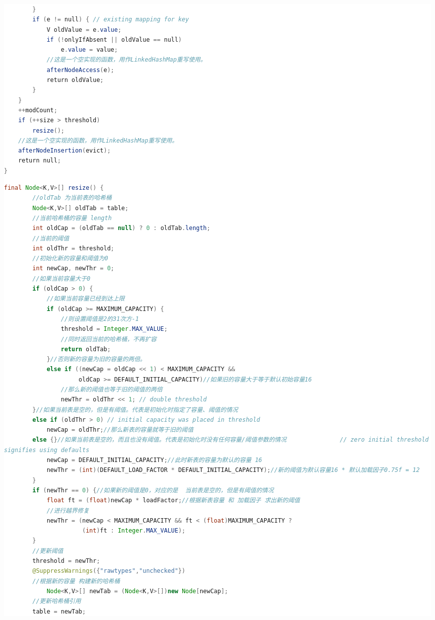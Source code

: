 ```java
        }
        if (e != null) { // existing mapping for key
            V oldValue = e.value;
            if (!onlyIfAbsent || oldValue == null)
                e.value = value;
            //这是一个空实现的函数，用作LinkedHashMap重写使用。
            afterNodeAccess(e);
            return oldValue;
        }
    }
    ++modCount;
    if (++size > threshold)
        resize();
    //这是一个空实现的函数，用作LinkedHashMap重写使用。
    afterNodeInsertion(evict);
    return null;
}
```

```java
final Node<K,V>[] resize() {
        //oldTab 为当前表的哈希桶
        Node<K,V>[] oldTab = table;
        //当前哈希桶的容量 length
        int oldCap = (oldTab == null) ? 0 : oldTab.length;
        //当前的阈值
        int oldThr = threshold;
        //初始化新的容量和阈值为0
        int newCap, newThr = 0;
        //如果当前容量大于0
        if (oldCap > 0) {
            //如果当前容量已经到达上限
            if (oldCap >= MAXIMUM_CAPACITY) {
                //则设置阈值是2的31次方-1
                threshold = Integer.MAX_VALUE;
                //同时返回当前的哈希桶，不再扩容
                return oldTab;
            }//否则新的容量为旧的容量的两倍。 
            else if ((newCap = oldCap << 1) < MAXIMUM_CAPACITY &&
                     oldCap >= DEFAULT_INITIAL_CAPACITY)//如果旧的容量大于等于默认初始容量16
                //那么新的阈值也等于旧的阈值的两倍
                newThr = oldThr << 1; // double threshold
        }//如果当前表是空的，但是有阈值。代表是初始化时指定了容量、阈值的情况
        else if (oldThr > 0) // initial capacity was placed in threshold
            newCap = oldThr;//那么新表的容量就等于旧的阈值
        else {}//如果当前表是空的，而且也没有阈值。代表是初始化时没有任何容量/阈值参数的情况               // zero initial threshold signifies using defaults
            newCap = DEFAULT_INITIAL_CAPACITY;//此时新表的容量为默认的容量 16
            newThr = (int)(DEFAULT_LOAD_FACTOR * DEFAULT_INITIAL_CAPACITY);//新的阈值为默认容量16 * 默认加载因子0.75f = 12
        }
        if (newThr == 0) {//如果新的阈值是0，对应的是  当前表是空的，但是有阈值的情况
            float ft = (float)newCap * loadFactor;//根据新表容量 和 加载因子 求出新的阈值
            //进行越界修复
            newThr = (newCap < MAXIMUM_CAPACITY && ft < (float)MAXIMUM_CAPACITY ?
                      (int)ft : Integer.MAX_VALUE);
        }
        //更新阈值 
        threshold = newThr;
        @SuppressWarnings({"rawtypes","unchecked"})
        //根据新的容量 构建新的哈希桶
            Node<K,V>[] newTab = (Node<K,V>[])new Node[newCap];
        //更新哈希桶引用
        table = newTab;
```